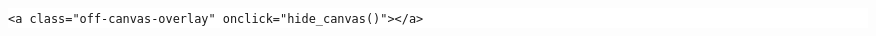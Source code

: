     <a class="off-canvas-overlay" onclick="hide_canvas()"></a>
</div>
<script defer src="https://static.cloudflareinsights.com/beacon.min.js/v64f9daad31f64f81be21cbef6184a5e31634941392597" integrity="sha512-gV/bogrUTVP2N3IzTDKzgP0Js1gg4fbwtYB6ftgLbKQu/V8yH2+lrKCfKHelh4SO3DPzKj4/glTO+tNJGDnb0A==" data-cf-beacon='{"rayId":"6b43572e6d7c645f","version":"2021.11.0","r":1,"token":"1f5d475227ce4f0089a7cff1ab17c0f5","si":100}' crossorigin="anonymous"></script>
</body>

<script async src="https://www.googletagmanager.com/gtag/js?id=G-NPSEEVD756"></script>
<script>
    window.dataLayer = window.dataLayer || [];

    function gtag() {
        dataLayer.push(arguments);
    }

    gtag('js', new Date());
    gtag('config', 'G-NPSEEVD756');
    var path = window.location.pathname
    var cookie = getCookie("lastPath");
    console.log(path)
    if (path.replace("/", "") === "") {
        if (cookie.replace("/", "") !== "") {
            console.log(cookie)
            document.getElementById("tip").innerHTML = "<a href='https://learn.lianglianglee.com/%E4%B8%93%E6%A0%8F/%E6%B7%B1%E5%85%A5%E5%89%96%E6%9E%90%20MyBatis%20%E6%A0%B8%E5%BF%83%E5%8E%9F%E7%90%86-%E5%AE%8C/&quot;&#32;+&#32;cookie&#32;+&#32;&quot;'>跳转到上次进度</a>"
        }
    } else {
        setCookie("lastPath", path)
    }

    function setCookie(cname, cvalue) {
        var d = new Date();
        d.setTime(d.getTime() + (180 * 24 * 60 * 60 * 1000));
        var expires = "expires=" + d.toGMTString();
        document.cookie = cname + "=" + cvalue + "; " + expires + ";path = /";
    }

    function getCookie(cname) {
        var name = cname + "=";
        var ca = document.cookie.split(';');
        for (var i = 0; i < ca.length; i++) {
            var c = ca[i].trim();
            if (c.indexOf(name) === 0) return c.substring(name.length, c.length);
        }
        return "";
    }
</script>

</html>
